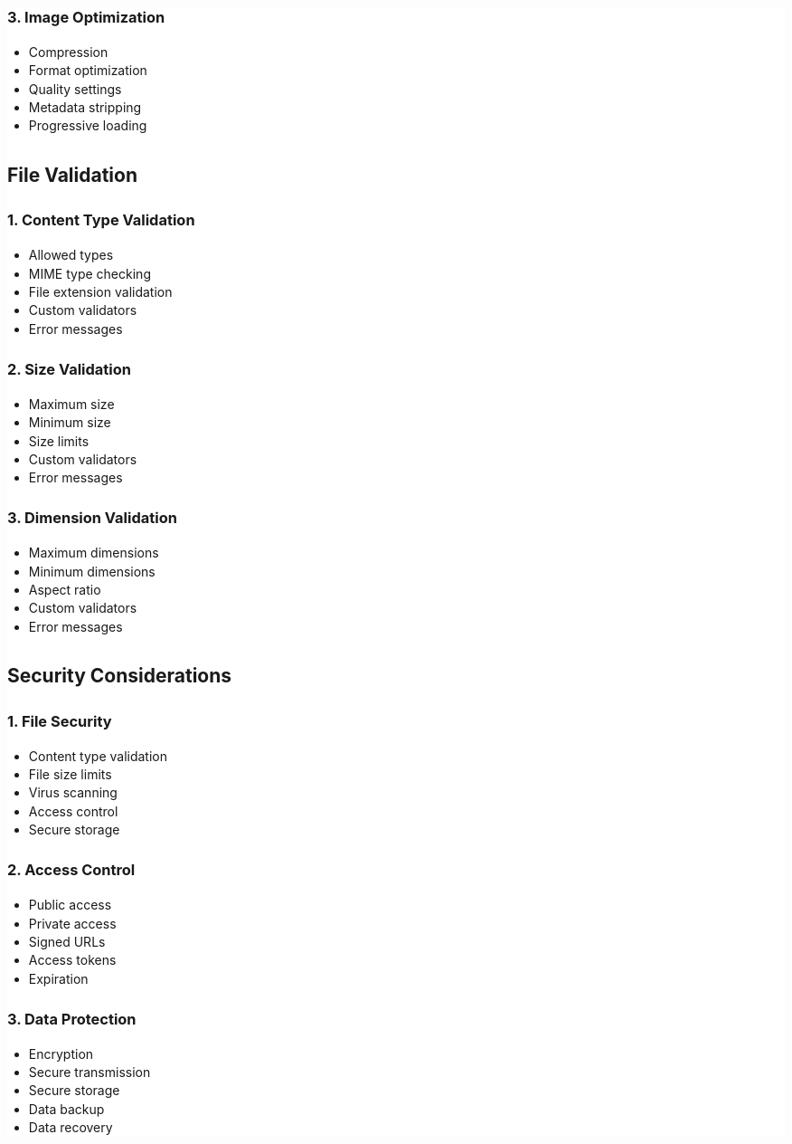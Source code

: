 ### 3. Image Optimization
- Compression
- Format optimization
- Quality settings
- Metadata stripping
- Progressive loading

## File Validation

### 1. Content Type Validation
- Allowed types
- MIME type checking
- File extension validation
- Custom validators
- Error messages

### 2. Size Validation
- Maximum size
- Minimum size
- Size limits
- Custom validators
- Error messages

### 3. Dimension Validation
- Maximum dimensions
- Minimum dimensions
- Aspect ratio
- Custom validators
- Error messages

## Security Considerations

### 1. File Security
- Content type validation
- File size limits
- Virus scanning
- Access control
- Secure storage

### 2. Access Control
- Public access
- Private access
- Signed URLs
- Access tokens
- Expiration

### 3. Data Protection
- Encryption
- Secure transmission
- Secure storage
- Data backup
- Data recovery
